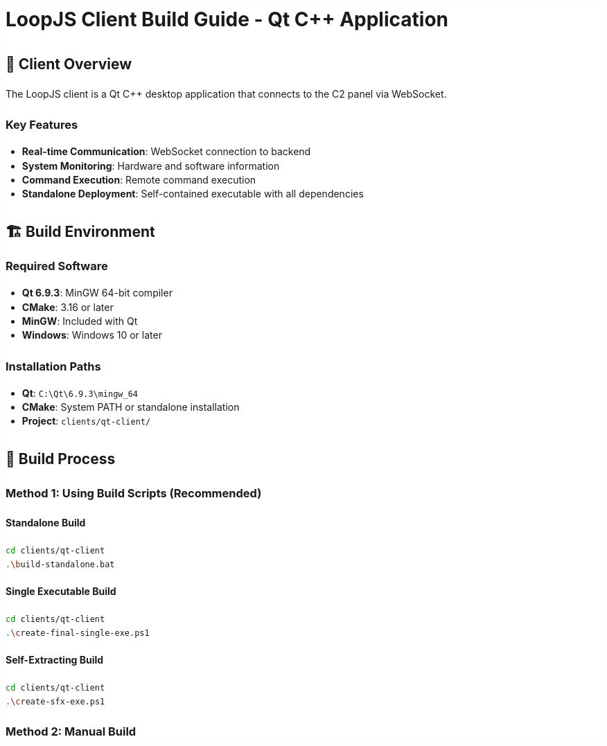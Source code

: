 # LoopJS Client Build Guide - Qt C++ Application

## 🎯 Client Overview
The LoopJS client is a Qt C++ desktop application that connects to the C2 panel via WebSocket.

### Key Features
- **Real-time Communication**: WebSocket connection to backend
- **System Monitoring**: Hardware and software information
- **Command Execution**: Remote command execution
- **Standalone Deployment**: Self-contained executable with all dependencies

## 🏗️ Build Environment

### Required Software
- **Qt 6.9.3**: MinGW 64-bit compiler
- **CMake**: 3.16 or later
- **MinGW**: Included with Qt
- **Windows**: Windows 10 or later

### Installation Paths
- **Qt**: `C:\Qt\6.9.3\mingw_64`
- **CMake**: System PATH or standalone installation
- **Project**: `clients/qt-client/`

## 🔧 Build Process

### Method 1: Using Build Scripts (Recommended)

#### Standalone Build
```bash
cd clients/qt-client
.\build-standalone.bat
```

#### Single Executable Build
```bash
cd clients/qt-client
.\create-final-single-exe.ps1
```

#### Self-Extracting Build
```bash
cd clients/qt-client
.\create-sfx-exe.ps1
```

### Method 2: Manual Build
